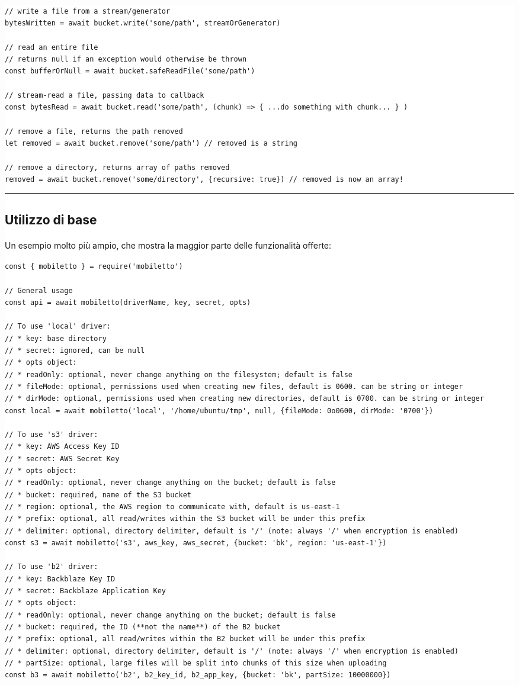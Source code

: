     // write a file from a stream/generator
    bytesWritten = await bucket.write('some/path', streamOrGenerator)

    // read an entire file
    // returns null if an exception would otherwise be thrown
    const bufferOrNull = await bucket.safeReadFile('some/path')

    // stream-read a file, passing data to callback
    const bytesRead = await bucket.read('some/path', (chunk) => { ...do something with chunk... } )

    // remove a file, returns the path removed
    let removed = await bucket.remove('some/path') // removed is a string

    // remove a directory, returns array of paths removed
    removed = await bucket.remove('some/directory', {recursive: true}) // removed is now an array!

 ----
 ## Utilizzo di base
 Un esempio molto più ampio, che mostra la maggior parte delle funzionalità offerte:

    const { mobiletto } = require('mobiletto')

    // General usage
    const api = await mobiletto(driverName, key, secret, opts)

    // To use 'local' driver:
    // * key: base directory
    // * secret: ignored, can be null
    // * opts object:
    // * readOnly: optional, never change anything on the filesystem; default is false
    // * fileMode: optional, permissions used when creating new files, default is 0600. can be string or integer
    // * dirMode: optional, permissions used when creating new directories, default is 0700. can be string or integer
    const local = await mobiletto('local', '/home/ubuntu/tmp', null, {fileMode: 0o0600, dirMode: '0700'})

    // To use 's3' driver:
    // * key: AWS Access Key ID
    // * secret: AWS Secret Key
    // * opts object:
    // * readOnly: optional, never change anything on the bucket; default is false
    // * bucket: required, name of the S3 bucket
    // * region: optional, the AWS region to communicate with, default is us-east-1
    // * prefix: optional, all read/writes within the S3 bucket will be under this prefix
    // * delimiter: optional, directory delimiter, default is '/' (note: always '/' when encryption is enabled)
    const s3 = await mobiletto('s3', aws_key, aws_secret, {bucket: 'bk', region: 'us-east-1'})

    // To use 'b2' driver:
    // * key: Backblaze Key ID
    // * secret: Backblaze Application Key
    // * opts object:
    // * readOnly: optional, never change anything on the bucket; default is false
    // * bucket: required, the ID (**not the name**) of the B2 bucket
    // * prefix: optional, all read/writes within the B2 bucket will be under this prefix
    // * delimiter: optional, directory delimiter, default is '/' (note: always '/' when encryption is enabled)
    // * partSize: optional, large files will be split into chunks of this size when uploading
    const b3 = await mobiletto('b2', b2_key_id, b2_app_key, {bucket: 'bk', partSize: 10000000})
